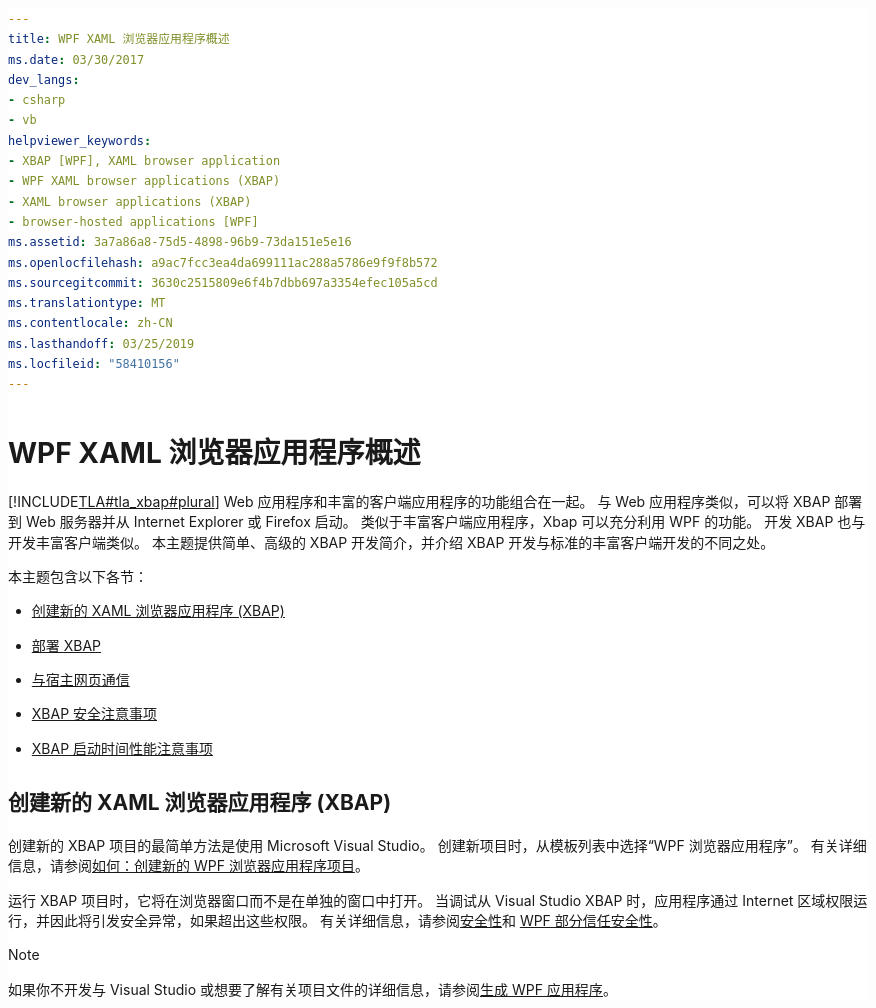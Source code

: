 ```yaml
---
title: WPF XAML 浏览器应用程序概述
ms.date: 03/30/2017
dev_langs:
- csharp
- vb
helpviewer_keywords:
- XBAP [WPF], XAML browser application
- WPF XAML browser applications (XBAP)
- XAML browser applications (XBAP)
- browser-hosted applications [WPF]
ms.assetid: 3a7a86a8-75d5-4898-96b9-73da151e5e16
ms.openlocfilehash: a9ac7fcc3ea4da699111ac288a5786e9f9f8b572
ms.sourcegitcommit: 3630c2515809e6f4b7dbb697a3354efec105a5cd
ms.translationtype: MT
ms.contentlocale: zh-CN
ms.lasthandoff: 03/25/2019
ms.locfileid: "58410156"
---
```

# <a name="wpf-xaml-browser-applications-overview"></a>WPF XAML 浏览器应用程序概述
<a name="introduction"></a>
[!INCLUDE[TLA#tla_xbap#plural](../../../../includes/tlasharptla-xbapsharpplural-md.md)] Web 应用程序和丰富的客户端应用程序的功能组合在一起。 与 Web 应用程序类似，可以将 XBAP 部署到 Web 服务器并从 Internet Explorer 或 Firefox 启动。 类似于丰富客户端应用程序，Xbap 可以充分利用 WPF 的功能。 开发 XBAP 也与开发丰富客户端类似。 本主题提供简单、高级的 XBAP 开发简介，并介绍 XBAP 开发与标准的丰富客户端开发的不同之处。  
  
 本主题包含以下各节：  
  
-   [创建新的 XAML 浏览器应用程序 (XBAP)](#creating_a_new_xaml_browser_application_xbap)  
  
-   [部署 XBAP](#deploying_a_xbap)  
  
-   [与宿主网页通信](#communicating_with_the_host_web_page)  
  
-   [XBAP 安全注意事项](#xbap_security_considerations)  
  
-   [XBAP 启动时间性能注意事项](#xbap_start_time_performance_considerations)  
  
<a name="creating_a_new_xaml_browser_application_xbap"></a>   
## <a name="creating-a-new-xaml-browser-application-xbap"></a>创建新的 XAML 浏览器应用程序 (XBAP)  
 创建新的 XBAP 项目的最简单方法是使用 Microsoft Visual Studio。 创建新项目时，从模板列表中选择“WPF 浏览器应用程序”。 有关详细信息，请参阅[如何：创建新的 WPF 浏览器应用程序项目](https://docs.microsoft.com/previous-versions/visualstudio/visual-studio-2010/bb628663(v=vs.100))。  
  
 运行 XBAP 项目时，它将在浏览器窗口而不是在单独的窗口中打开。 当调试从 Visual Studio XBAP 时，应用程序通过 Internet 区域权限运行，并因此将引发安全异常，如果超出这些权限。 有关详细信息，请参阅[安全性](../security-wpf.md)和 [WPF 部分信任安全性](../wpf-partial-trust-security.md)。  
  
> [!NOTE]
>  如果你不开发与 Visual Studio 或想要了解有关项目文件的详细信息，请参阅[生成 WPF 应用程序](building-a-wpf-application-wpf.md)。  
  
